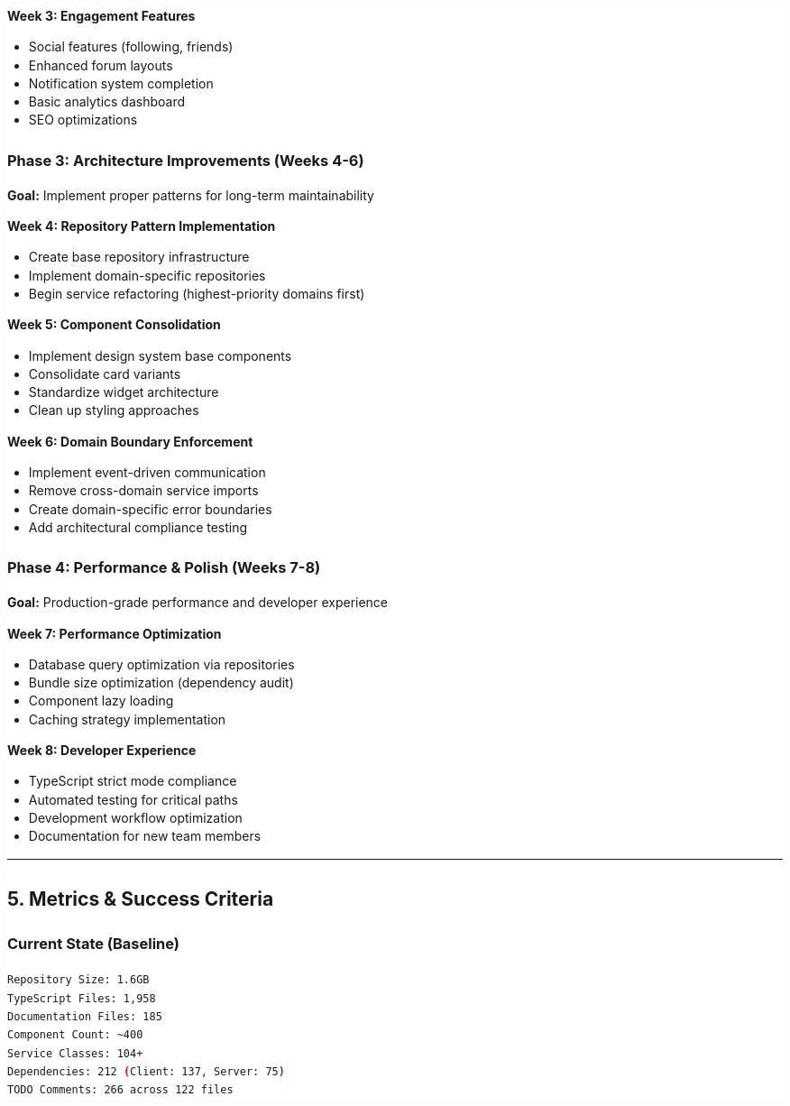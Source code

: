 **Week 3: Engagement Features**
- Social features (following, friends)
- Enhanced forum layouts
- Notification system completion
- Basic analytics dashboard
- SEO optimizations

### Phase 3: Architecture Improvements (Weeks 4-6)
**Goal:** Implement proper patterns for long-term maintainability

**Week 4: Repository Pattern Implementation**
- Create base repository infrastructure
- Implement domain-specific repositories
- Begin service refactoring (highest-priority domains first)

**Week 5: Component Consolidation**
- Implement design system base components
- Consolidate card variants
- Standardize widget architecture
- Clean up styling approaches

**Week 6: Domain Boundary Enforcement**
- Implement event-driven communication
- Remove cross-domain service imports
- Create domain-specific error boundaries
- Add architectural compliance testing

### Phase 4: Performance & Polish (Weeks 7-8)
**Goal:** Production-grade performance and developer experience

**Week 7: Performance Optimization**
- Database query optimization via repositories
- Bundle size optimization (dependency audit)
- Component lazy loading
- Caching strategy implementation

**Week 8: Developer Experience**
- TypeScript strict mode compliance
- Automated testing for critical paths
- Development workflow optimization
- Documentation for new team members

---

## 5. Metrics & Success Criteria

### Current State (Baseline)
```bash
Repository Size: 1.6GB
TypeScript Files: 1,958
Documentation Files: 185
Component Count: ~400
Service Classes: 104+
Dependencies: 212 (Client: 137, Server: 75)
TODO Comments: 266 across 122 files
```
